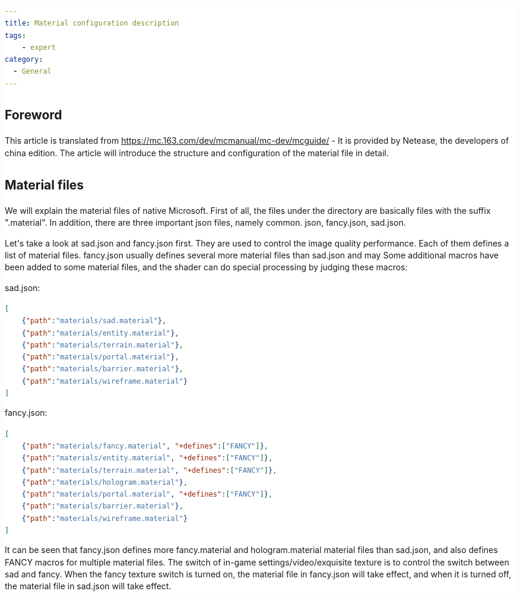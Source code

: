 ```yaml
---
title: Material configuration description
tags:
    - expert
category:
  - General
---
```


## Foreword

This article is translated from https://mc.163.com/dev/mcmanual/mc-dev/mcguide/ - It is provided by Netease, the developers of china edition. The article will introduce the structure and configuration of the material file in detail.

## Material files

We will explain the material files of native Microsoft. First of all, the files under the directory are basically files with the suffix ".material". In addition, there are three important json files, namely common. json, fancy.json, sad.json.

Let's take a look at sad.json and fancy.json first. They are used to control the image quality performance. Each of them defines a list of material files. fancy.json usually defines several more material files than sad.json and may Some additional macros have been added to some material files, and the shader can do special processing by judging these macros:

sad.json:
```json
[
	{"path":"materials/sad.material"},
	{"path":"materials/entity.material"},
	{"path":"materials/terrain.material"},
	{"path":"materials/portal.material"},
	{"path":"materials/barrier.material"},
	{"path":"materials/wireframe.material"}
]
```

fancy.json:
```json
[
	{"path":"materials/fancy.material", "+defines":["FANCY"]},
	{"path":"materials/entity.material", "+defines":["FANCY"]},
	{"path":"materials/terrain.material", "+defines":["FANCY"]},
	{"path":"materials/hologram.material"},
	{"path":"materials/portal.material", "+defines":["FANCY"]},
	{"path":"materials/barrier.material"},
	{"path":"materials/wireframe.material"}
]
```

It can be seen that fancy.json defines more fancy.material and hologram.material material files than sad.json, and also defines FANCY macros for multiple material files. The switch of in-game settings/video/exquisite texture is to control the switch between sad and fancy. When the fancy texture switch is turned on, the material file in fancy.json will take effect, and when it is turned off, the material file in sad.json will take effect.
